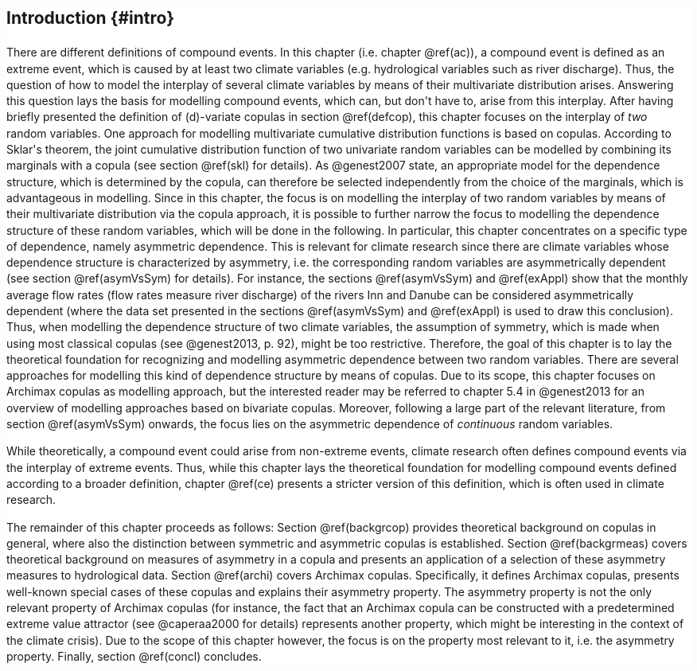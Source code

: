 

## Introduction {#intro}

There are different definitions of compound events. In this chapter (i.e. chapter \@ref(ac)), a compound event is defined as an extreme event, which is caused by at least two climate variables (e.g. hydrological variables such as river discharge). Thus, the question of how to model the interplay of several climate variables by means of their multivariate distribution arises. Answering this question lays the basis for modelling compound events, which can, but don't have to, arise from this interplay. After having briefly presented the definition of \(d\)-variate copulas in section \@ref(defcop), this chapter focuses on the interplay of *two* random variables. One approach for modelling multivariate cumulative distribution functions is based on copulas. According to Sklar's theorem, the joint cumulative distribution function of two univariate random variables can be modelled by combining its marginals with a copula (see section \@ref(skl) for details). As @genest2007 state, an appropriate model for the dependence structure, which is determined by the copula, can therefore be selected independently from the choice of the marginals, which is advantageous in modelling. Since in this chapter, the focus is on modelling the interplay of two random variables by means of their multivariate distribution via the copula approach, it is possible to further narrow the focus to modelling the dependence structure of these random variables, which will be done in the following. In particular, this chapter concentrates on a specific type of dependence, namely asymmetric dependence. This is relevant for climate research since there are climate variables whose dependence structure is characterized by asymmetry, i.e. the corresponding random variables are asymmetrically dependent (see section \@ref(asymVsSym) for details). For instance, the sections \@ref(asymVsSym) and \@ref(exAppl) show that the monthly average flow rates (flow rates measure river discharge) of the rivers Inn and Danube can be considered asymmetrically dependent (where the data set presented in the sections \@ref(asymVsSym) and \@ref(exAppl) is used to draw this conclusion). Thus, when modelling the dependence structure of two climate variables, the assumption of symmetry, which is made when using most classical copulas (see @genest2013, p. 92), might be too restrictive. Therefore, the goal of this chapter is to lay the theoretical foundation for recognizing and modelling asymmetric dependence between two random variables. There are several approaches for modelling this kind of dependence structure by means of copulas. Due to its scope, this chapter focuses on Archimax copulas as modelling approach, but the interested reader may be referred to chapter 5.4 in @genest2013 for an overview of modelling approaches based on bivariate copulas. Moreover, following a large part of the relevant literature, from section \@ref(asymVsSym) onwards, the focus lies on the asymmetric dependence of *continuous* random variables.    

While theoretically, a compound event could arise from non-extreme events, climate research often  defines compound events via the interplay of extreme events. Thus, while this chapter lays the theoretical foundation for modelling compound events defined according to a broader definition, chapter \@ref(ce) presents a stricter version of this definition, which is often used in climate research.

The remainder of this chapter proceeds as follows: Section \@ref(backgrcop) provides theoretical background on copulas in general, where also the distinction between symmetric and asymmetric copulas is established. Section \@ref(backgrmeas) covers theoretical background on measures of asymmetry in a copula and presents an application of a selection of these asymmetry measures to hydrological data. Section \@ref(archi) covers Archimax copulas. Specifically, it defines Archimax copulas, presents well-known special cases of these copulas and explains their asymmetry property. The asymmetry property is not the only relevant property of Archimax copulas (for instance, the fact that an Archimax copula can be constructed with a predetermined extreme value attractor (see @caperaa2000 for details) represents another property, which might be interesting in the context of the climate crisis). Due to the scope of this chapter however, the focus is on the property most relevant to it, i.e. the asymmetry property. Finally, section \@ref(concl) concludes.
